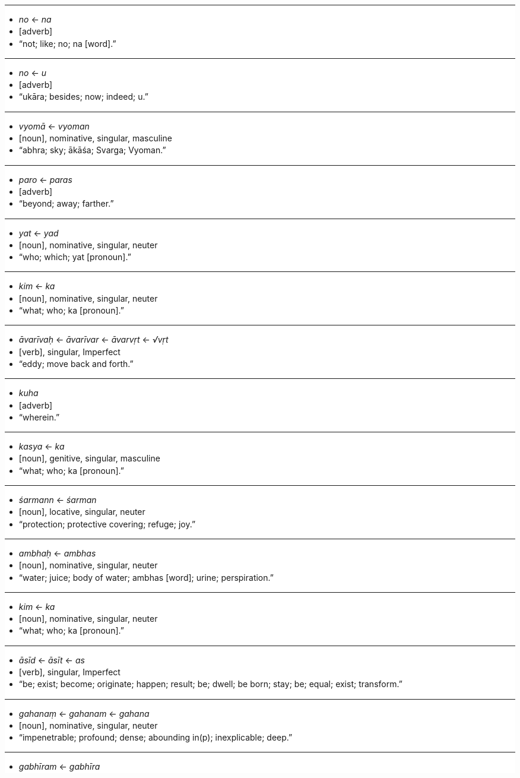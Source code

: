 ------------------------------------------------------------------------
- *no* ← *na*
- \[adverb\]
- “not; like; no; na \[word\].”
------------------------------------------------------------------------
- *no* ← *u*
- \[adverb\]
- “ukāra; besides; now; indeed; u.”
------------------------------------------------------------------------
- *vyomā* ← *vyoman*
- \[noun\], nominative, singular, masculine
- “abhra; sky; ākāśa; Svarga; Vyoman.”
------------------------------------------------------------------------
- *paro* ← *paras*
- \[adverb\]
- “beyond; away; farther.”
------------------------------------------------------------------------
- *yat* ← *yad*
- \[noun\], nominative, singular, neuter
- “who; which; yat \[pronoun\].”
------------------------------------------------------------------------
- *kim* ← *ka*
- \[noun\], nominative, singular, neuter
- “what; who; ka \[pronoun\].”
------------------------------------------------------------------------
- *āvarīvaḥ* ← *āvarīvar* ← *āvarvṛt* ← *√vṛt*
- \[verb\], singular, Imperfect
- “eddy; move back and forth.”
------------------------------------------------------------------------
- *kuha*
- \[adverb\]
- “wherein.”
------------------------------------------------------------------------
- *kasya* ← *ka*
- \[noun\], genitive, singular, masculine
- “what; who; ka \[pronoun\].”
------------------------------------------------------------------------
- *śarmann* ← *śarman*
- \[noun\], locative, singular, neuter
- “protection; protective covering; refuge; joy.”
------------------------------------------------------------------------
- *ambhaḥ* ← *ambhas*
- \[noun\], nominative, singular, neuter
- “water; juice; body of water; ambhas \[word\]; urine; perspiration.”
------------------------------------------------------------------------
- *kim* ← *ka*
- \[noun\], nominative, singular, neuter
- “what; who; ka \[pronoun\].”
------------------------------------------------------------------------
- *āsīd* ← *āsīt* ← *as*
- \[verb\], singular, Imperfect
- “be; exist; become; originate; happen; result; be; dwell; be born;
    stay; be; equal; exist; transform.”
------------------------------------------------------------------------
- *gahanaṃ* ← *gahanam* ← *gahana*
- \[noun\], nominative, singular, neuter
- “impenetrable; profound; dense; abounding in(p); inexplicable;
    deep.”
------------------------------------------------------------------------
- *gabhīram* ← *gabhīra*